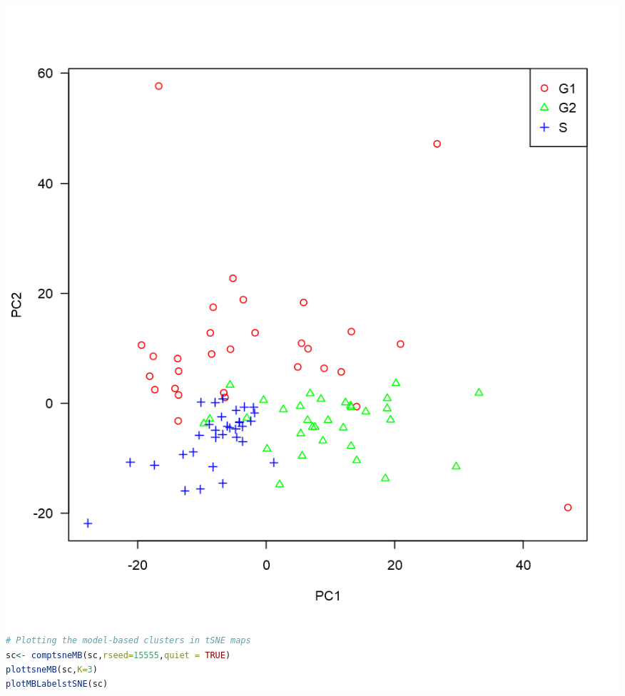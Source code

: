 ![png](output_93_1.png)



```R
# Plotting the model-based clusters in tSNE maps
sc<- comptsneMB(sc,rseed=15555,quiet = TRUE)
plottsneMB(sc,K=3)
plotMBLabelstSNE(sc)
```
